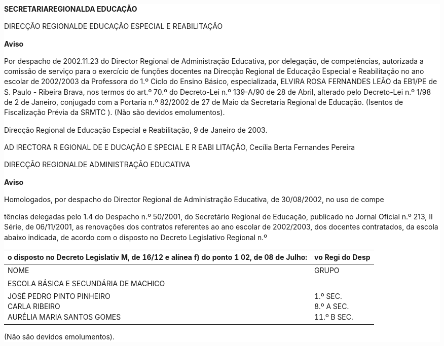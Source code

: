 **SECRETARIAREGIONALDA EDUCAÇÃO**


DIRECÇÃO REGIONALDE EDUCAÇÃO ESPECIAL E
REABILITAÇÃO


**Aviso**


Por despacho de 2002.11.23 do Director Regional de
Administração Educativa, por delegação, de competências,
autorizada a comissão de serviço para o exercício de funções
docentes na Direcção Regional de Educação Especial e
Reabilitação no ano escolar de 2002/2003 da Professora do
1.º Ciclo do Ensino Básico, especializada, ELVIRA ROSA
FERNANDES LEÃO da EB1/PE de S. Paulo - Ribeira Brava,
nos termos do art.º 70.º do Decreto-Lei n.º 139-A/90 de 28
de Abril, alterado pelo Decreto-Lei n.º 1/98 de 2 de Janeiro,
conjugado com a Portaria n.º 82/2002 de 27 de Maio da
Secretaria Regional de Educação.
(Isentos de Fiscalização Prévia da SRMTC ).
(Não são devidos emolumentos).


Direcção Regional de Educação Especial e Reabilitação,
9 de Janeiro de 2003.


AD IRECTORA R EGIONAL DE E DUCAÇÃO E SPECIAL E R EABI  LITAÇÃO, Cecília Berta Fernandes Pereira


DIRECÇÃO REGIONALDE ADMINISTRAÇÃO EDUCATIVA


**Aviso**


Homologados, por despacho do Director Regional de
Administração Educativa, de 30/08/2002, no uso de compe


tências delegadas pelo 1.4 do Despacho n.º 50/2001, do
Secretário Regional de Educação, publicado no Jornal
Oficial n.º 213, II Série, de 06/11/2001, as renovações dos
contratos referentes ao ano escolar de 2002/2003, dos
docentes contratados, da escola abaixo indicada, de acordo
com o disposto no Decreto Legislativo Regional n.º

|o disposto no Decreto Legislativ M, de 16/12 e alínea f) do ponto 1 02, de 08 de Julho:|vo Regi do Desp|
|---|---|
|NOME|GRUPO|
|ESCOLA BÁSICA E SECUNDÁRIA DE MACHICO||
|JOSÉ PEDRO PINTO PINHEIRO<br>CARLA RIBEIRO<br>AURÉLIA MARIA SANTOS GOMES|1.º SEC.<br>8.º A SEC.<br>11.º B SEC.|



(Não são devidos emolumentos).
